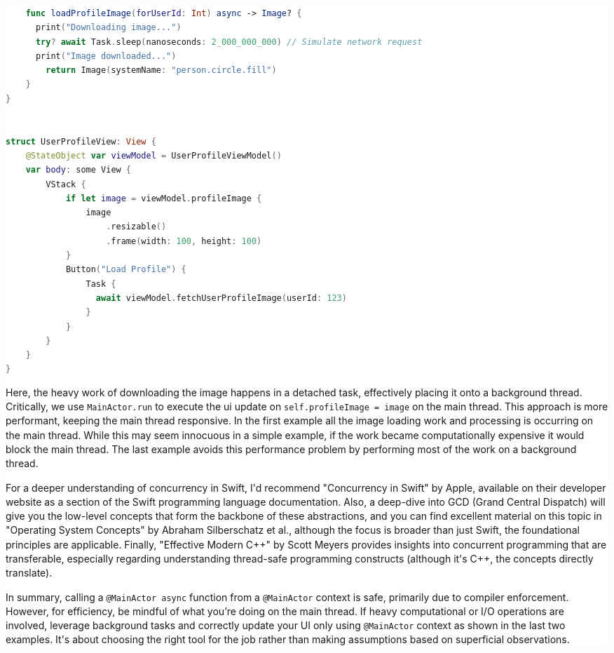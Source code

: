 ```swift
    func loadProfileImage(forUserId: Int) async -> Image? {
      print("Downloading image...")
      try? await Task.sleep(nanoseconds: 2_000_000_000) // Simulate network request
      print("Image downloaded...")
        return Image(systemName: "person.circle.fill")
    }
}


struct UserProfileView: View {
    @StateObject var viewModel = UserProfileViewModel()
    var body: some View {
        VStack {
            if let image = viewModel.profileImage {
                image
                    .resizable()
                    .frame(width: 100, height: 100)
            }
            Button("Load Profile") {
                Task {
                  await viewModel.fetchUserProfileImage(userId: 123)
                }
            }
        }
    }
}
```

Here, the heavy work of downloading the image happens in a detached task, effectively placing it onto a background thread. Critically, we use `MainActor.run` to execute the ui update on `self.profileImage = image` on the main thread. This approach is more performant, keeping the main thread responsive. In the first example all the image loading work and processing is occurring on the main thread. While this may seem innocuous in a simple example, if the work became computationally expensive it would block the main thread. The last example avoids this performance problem by performing most of the work on a background thread.

For a deeper understanding of concurrency in Swift, I'd recommend "Concurrency in Swift" by Apple, available on their developer website as a section of the Swift programming language documentation. Also, a deep-dive into GCD (Grand Central Dispatch) will give you the low-level concepts that form the backbone of these abstractions, and you can find excellent material on this topic in "Operating System Concepts" by Abraham Silberschatz et al., although the focus is broader than just Swift, the foundational principles are applicable. Finally, "Effective Modern C++" by Scott Meyers provides insights into concurrent programming that are transferable, especially regarding understanding thread-safe programming constructs (although it's C++, the concepts directly translate).

In summary, calling a `@MainActor async` function from a `@MainActor` context is safe, primarily due to compiler enforcement. However, for efficiency, be mindful of what you’re doing on the main thread. If heavy computational or I/O operations are involved, leverage background tasks and correctly update your UI only using `@MainActor` context as shown in the last two examples. It's about choosing the right tool for the job rather than making assumptions based on superficial observations.
